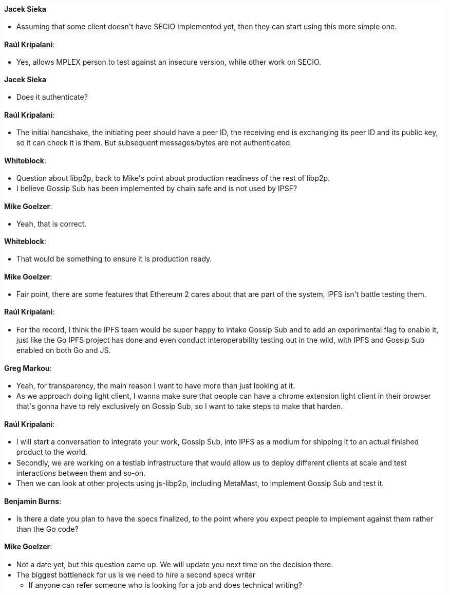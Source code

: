 **Jacek Sieka**
* Assuming that some client doesn't have SECIO implemented yet, then they can start using this more simple one.

**Raúl Kripalani**:
* Yes, allows MPLEX person to test against an insecure version, while other work on SECIO.

**Jacek Sieka**
* Does it authenticate?

**Raúl Kripalani**:
* The initial handshake, the initiating peer should have a peer ID, the receiving end is exchanging its peer ID and its public key, so it can check it is them. But subsequent messages/bytes are not authenticated.

**Whiteblock**:
* Question about libp2p, back to Mike's point about production readiness of the rest of libp2p.
* I believe Gossip Sub has been implemented by chain safe and is not used by IPSF?

**Mike Goelzer**:
* Yeah, that is correct.

**Whiteblock**:
* That would be something to ensure it is production ready.

**Mike Goelzer**:
* Fair point, there are some features that Ethereum 2 cares about that are part of the system, IPFS isn't battle testing them.

**Raúl Kripalani**:
* For the record, I think the IPFS team would be super happy to intake Gossip Sub and to add an experimental flag to enable it, just like the Go IPFS project has done and even conduct interoperability testing out in the wild, with IPFS and Gossip Sub enabled on both Go and JS.

**Greg Markou**:
* Yeah, for transparency, the main reason I want to have more than just looking at it.
* As we approach doing light client, I wanna make sure that people can have a chrome extension light client in their browser that's gonna have to rely exclusively on Gossip Sub, so I want to take steps to make that harden.

**Raúl Kripalani**:
* I will start a conversation to integrate your work, Gossip Sub, into IPFS as a medium for shipping it to an actual finished product to the world.
* Secondly, we are working on a testlab infrastructure that would allow us to deploy different clients at scale and test interactions between them and so-on.
* Then we can look at other projects using js-libp2p, including MetaMast, to implement Gossip Sub and test it.

**Benjamin Burns**:
* Is there a date you plan to have the specs finalized, to the point where you expect people to implement against them rather than the Go code?

**Mike Goelzer**:
* Not a date yet, but this question came up. We will update you next time on the decision there.
* The biggest bottleneck for us is we need to hire a second specs writer
    * If anyone can refer someone who is looking for a job and does technical writing?
